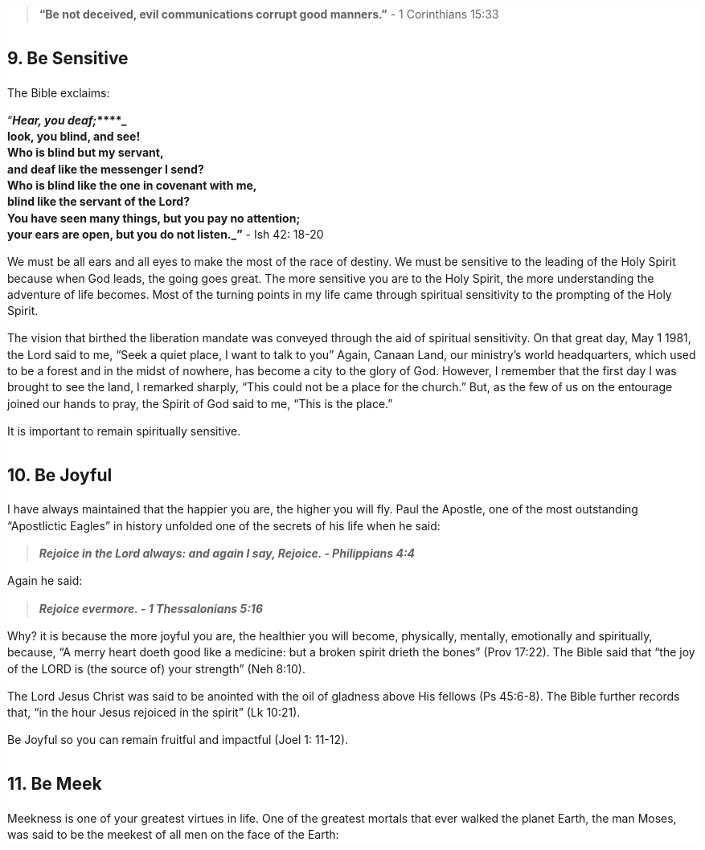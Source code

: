 > **“Be not deceived, evil communications corrupt good manners.”** - 1 Corinthians 15:33

## 9. Be Sensitive

The Bible exclaims:

“**_Hear, you deaf;_****_  
look, you blind, and see!  
Who is blind but my servant,  
and deaf like the messenger I send?  
Who is blind like the one in covenant with me,  
blind like the servant of the Lord?  
You have seen many things, but you pay no attention;  
your ears are open, but you do not listen._”** - Ish 42: 18-20

We must be all ears and all eyes to make the most of the race of destiny. We must be sensitive to the leading of the Holy Spirit because when God leads, the going goes great. The more sensitive you are to the Holy Spirit, the more understanding the adventure of life becomes. Most of the turning points in my life came through spiritual sensitivity to the prompting of the Holy Spirit.

The vision that birthed the liberation mandate was conveyed through the aid of spiritual sensitivity. On that great day, May 1 1981, the Lord said to me, “Seek a quiet place, I want to talk to you” Again, Canaan Land, our ministry’s world headquarters, which used to be a forest and in the midst of nowhere, has become a city to the glory of God. However, I remember that the first day I was brought to see the land, I remarked sharply, “This could not be a place for the church.” But, as the few of us on the entourage joined our hands to pray, the Spirit of God said to me, “This is the place.”

It is important to remain spiritually sensitive.

## 10. Be Joyful

I have always maintained that the happier you are, the higher you will fly. Paul the Apostle, one of the most outstanding “Apostlictic Eagles” in history unfolded one of the secrets of his life when he said:

> **_Rejoice in the Lord always: and again I say, Rejoice. - Philippians 4:4_**

Again he said:

> _**Rejoice evermore. - 1 Thessalonians 5:16**_

Why? it is because the more joyful you are, the healthier you will become, physically, mentally, emotionally and spiritually, because, “A merry heart doeth good like a medicine: but a broken spirit drieth the bones” (Prov 17:22). The Bible said that “the joy of the LORD is (the source of) your strength” (Neh 8:10).

The Lord Jesus Christ was said to be anointed with the oil of gladness above His fellows (Ps 45:6-8). The Bible further records that, “in the hour Jesus rejoiced in the spirit” (Lk 10:21).

Be Joyful so you can remain fruitful and impactful (Joel 1: 11-12).

## 11. Be Meek

Meekness is one of your greatest virtues in life. One of the greatest mortals that ever walked the planet Earth, the man Moses, was said to be the meekest of all men on the face of the Earth:
